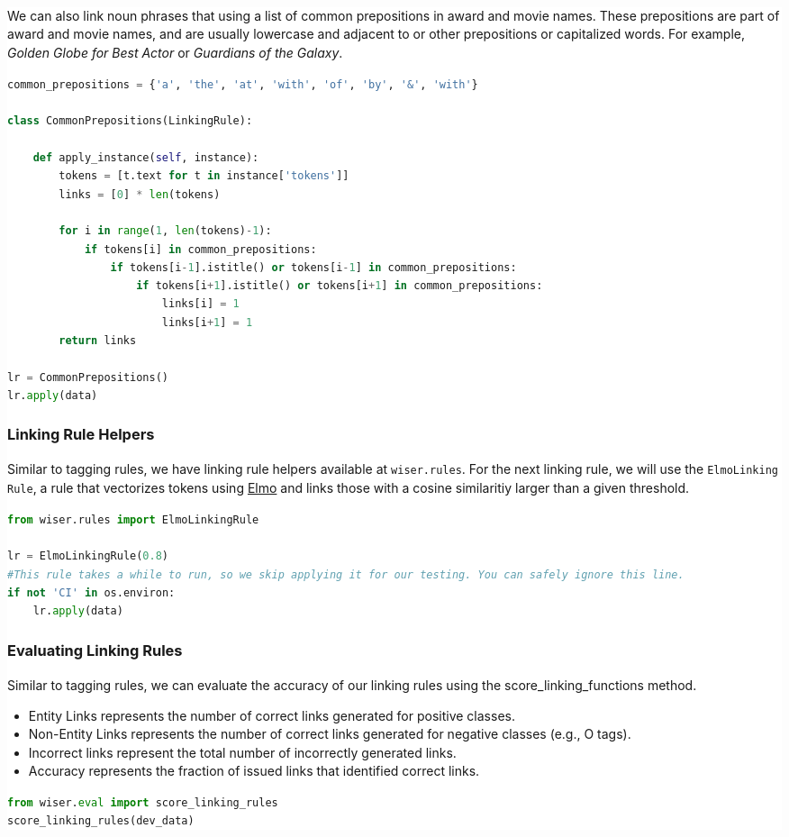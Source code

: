 We can also link noun phrases that using a list of common prepositions in award and movie names. These prepositions are part of award and movie names, and are usually lowercase and adjacent to or other prepositions or capitalized words. For example, *Golden Globe for Best Actor* or *Guardians of the Galaxy*.

```python
common_prepositions = {'a', 'the', 'at', 'with', 'of', 'by', '&', 'with'}

class CommonPrepositions(LinkingRule):

    def apply_instance(self, instance):
        tokens = [t.text for t in instance['tokens']]
        links = [0] * len(tokens)
        
        for i in range(1, len(tokens)-1):
            if tokens[i] in common_prepositions:
                if tokens[i-1].istitle() or tokens[i-1] in common_prepositions:
                    if tokens[i+1].istitle() or tokens[i+1] in common_prepositions:
                        links[i] = 1
                        links[i+1] = 1
        return links

lr = CommonPrepositions()
lr.apply(data)
```

### Linking Rule Helpers
Similar to tagging rules, we have linking rule helpers available at `wiser.rules`. For the next linking rule, we will use the `ElmoLinkingRule`, a rule that vectorizes tokens using [Elmo](https://allennlp.org/elmo) and links those with a cosine similaritiy larger than a given threshold.

```python
from wiser.rules import ElmoLinkingRule

lr = ElmoLinkingRule(0.8)
#This rule takes a while to run, so we skip applying it for our testing. You can safely ignore this line.
if not 'CI' in os.environ:
    lr.apply(data)
```

### Evaluating Linking Rules

Similar to tagging rules, we can evaluate the accuracy of our linking rules using the score_linking_functions method.
- Entity Links represents the number of correct links generated for positive classes.
- Non-Entity Links represents the number of correct links generated for negative classes (e.g., O tags).
- Incorrect links represent the total number of incorrectly generated links.
- Accuracy represents the fraction of issued links that identified correct links.

```python
from wiser.eval import score_linking_rules
score_linking_rules(dev_data)
```
